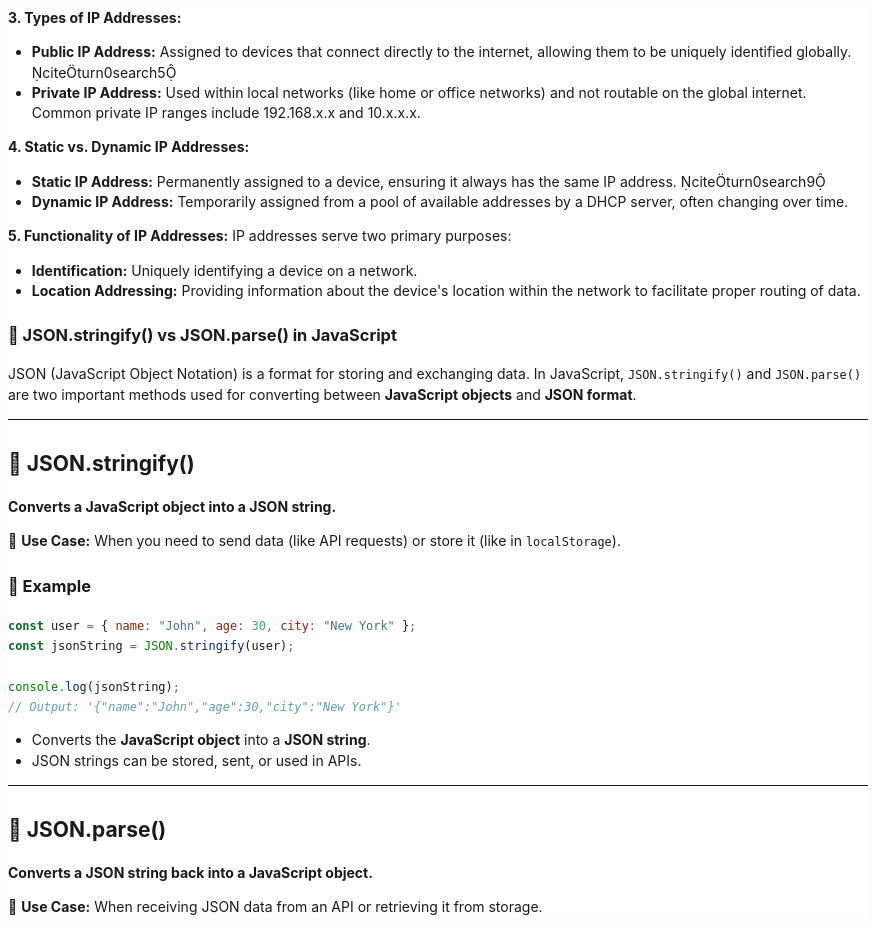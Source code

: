**3. Types of IP Addresses:**

- **Public IP Address:** Assigned to devices that connect directly to the internet, allowing them to be uniquely identified globally. citeturn0search5
- **Private IP Address:** Used within local networks (like home or office networks) and not routable on the global internet. Common private IP ranges include 192.168.x.x and 10.x.x.x.

**4. Static vs. Dynamic IP Addresses:**

- **Static IP Address:** Permanently assigned to a device, ensuring it always has the same IP address. citeturn0search9
- **Dynamic IP Address:** Temporarily assigned from a pool of available addresses by a DHCP server, often changing over time.

**5. Functionality of IP Addresses:**
IP addresses serve two primary purposes:

- **Identification:** Uniquely identifying a device on a network.
- **Location Addressing:** Providing information about the device's location within the network to facilitate proper routing of data.

### **📌 JSON.stringify() vs JSON.parse() in JavaScript**

JSON (JavaScript Object Notation) is a format for storing and exchanging data. In JavaScript, `JSON.stringify()` and `JSON.parse()` are two important methods used for converting between **JavaScript objects** and **JSON format**.

---

## **🔹 JSON.stringify()**

**Converts a JavaScript object into a JSON string.**

📌 **Use Case:** When you need to send data (like API requests) or store it (like in `localStorage`).

### **🔹 Example**

```js
const user = { name: "John", age: 30, city: "New York" };
const jsonString = JSON.stringify(user);

console.log(jsonString);
// Output: '{"name":"John","age":30,"city":"New York"}'
```

- Converts the **JavaScript object** into a **JSON string**.
- JSON strings can be stored, sent, or used in APIs.

---

## **🔹 JSON.parse()**

**Converts a JSON string back into a JavaScript object.**

📌 **Use Case:** When receiving JSON data from an API or retrieving it from storage.
